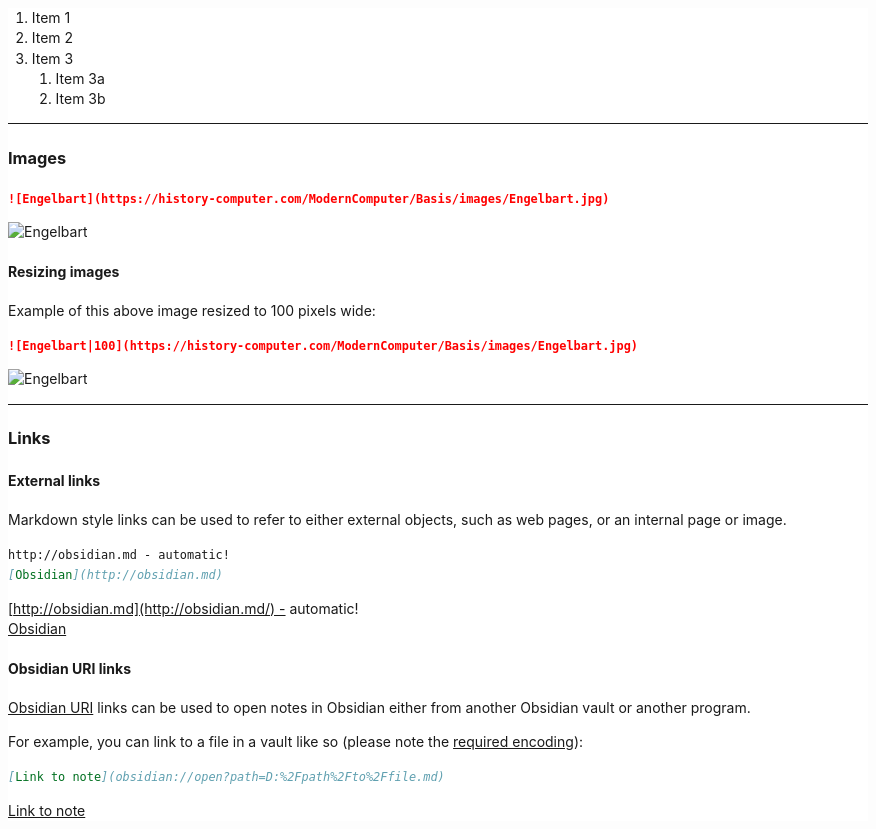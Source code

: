 1.  Item 1
2.  Item 2
3.  Item 3
    1.  Item 3a
    2.  Item 3b

---

### Images

```md
![Engelbart](https://history-computer.com/ModernComputer/Basis/images/Engelbart.jpg)
```

![Engelbart](https://history-computer.com/ModernComputer/Basis/images/Engelbart.jpg)

#### Resizing images

Example of this above image resized to 100 pixels wide:

```md
![Engelbart|100](https://history-computer.com/ModernComputer/Basis/images/Engelbart.jpg)
```

![Engelbart](https://history-computer.com/ModernComputer/Basis/images/Engelbart.jpg)

---

### Links

#### External links

Markdown style links can be used to refer to either external objects, such as web pages, or an internal page or image.

```md
http://obsidian.md - automatic!
[Obsidian](http://obsidian.md)
```

[http://obsidian.md](http://obsidian.md/) - automatic!  
[Obsidian](http://obsidian.md/)

#### Obsidian URI links

[Obsidian URI](https://help.obsidian.md/Advanced+topics/Using+obsidian+URI) links can be used to open notes in Obsidian either from another Obsidian vault or another program.

For example, you can link to a file in a vault like so (please note the [required encoding](https://help.obsidian.md/Advanced+topics/Using+obsidian+URI#Encoding)):

```md
[Link to note](obsidian://open?path=D:%2Fpath%2Fto%2Ffile.md)
```

[Link to note](obsidian://open?path=D:%2Fpath%2Fto%2Ffile.md)
